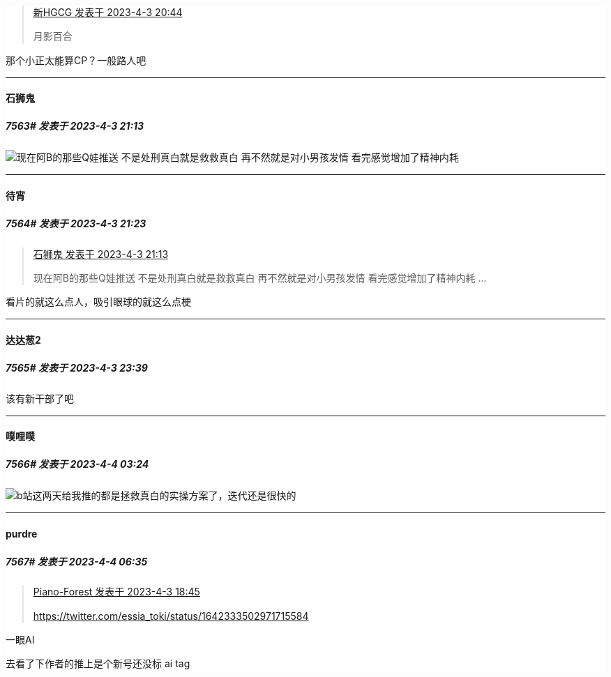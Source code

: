 <blockquote><a href="httphttps://bbs.saraba1st.com/2b/forum.php?mod=redirect&amp;goto=findpost&amp;pid=60323291&amp;ptid=2107517" target="_blank">新HGCG 发表于 2023-4-3 20:44</a>

月影百合</blockquote>
那个小正太能算CP？一般路人吧


*****

####  石狮鬼  
##### 7563#       发表于 2023-4-3 21:13

<img src="https://static.saraba1st.com/image/smiley/face2017/117.png" referrerpolicy="no-referrer">现在阿B的那些Q娃推送 不是处刑真白就是救救真白 再不然就是对小男孩发情 看完感觉增加了精神内耗


*****

####  待宵  
##### 7564#       发表于 2023-4-3 21:23

<blockquote><a href="httphttps://bbs.saraba1st.com/2b/forum.php?mod=redirect&amp;goto=findpost&amp;pid=60323531&amp;ptid=2107517" target="_blank">石狮鬼 发表于 2023-4-3 21:13</a>

现在阿B的那些Q娃推送 不是处刑真白就是救救真白 再不然就是对小男孩发情 看完感觉增加了精神内耗 ...</blockquote>
看片的就这么点人，吸引眼球的就这么点梗


*****

####  达达葱2  
##### 7565#       发表于 2023-4-3 23:39

该有新干部了吧


*****

####  噗哩噗  
##### 7566#       发表于 2023-4-4 03:24

<img src="https://static.saraba1st.com/image/smiley/face2017/067.png" referrerpolicy="no-referrer">b站这两天给我推的都是拯救真白的实操方案了，迭代还是很快的


*****

####  purdre  
##### 7567#       发表于 2023-4-4 06:35

<blockquote><a href="httphttps://bbs.saraba1st.com/2b/forum.php?mod=redirect&amp;goto=findpost&amp;pid=60321978&amp;ptid=2107517" target="_blank">Piano-Forest 发表于 2023-4-3 18:45</a>

https://twitter.com/essia_toki/status/1642333502971715584</blockquote>
一眼AI

去看了下作者的推上是个新号还没标 ai tag

